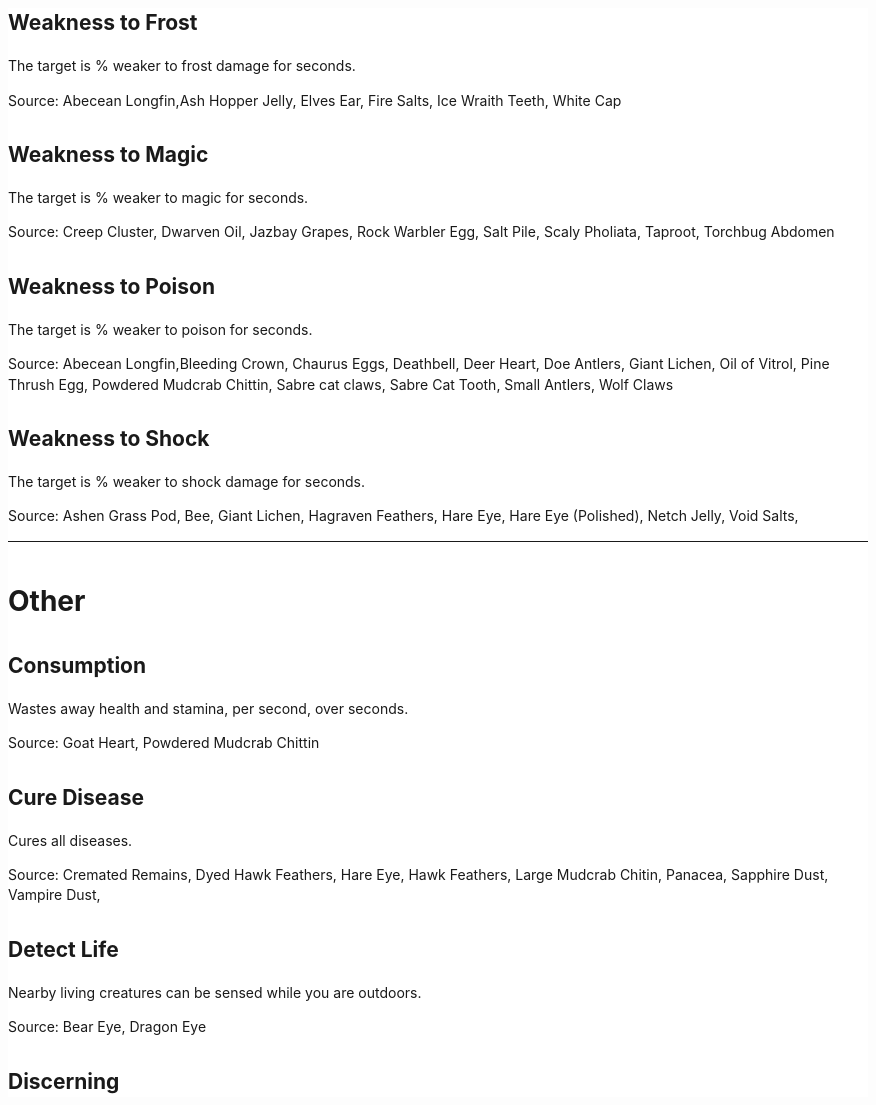 ## Weakness to Frost

The target is <mag>% weaker to frost damage for <dur> seconds.
 
Source: Abecean Longfin,Ash Hopper Jelly, Elves Ear, Fire Salts, Ice Wraith Teeth, White Cap
 
## Weakness to Magic

The target is <mag>% weaker to magic for <dur> seconds.
 
Source: Creep Cluster, Dwarven Oil, Jazbay Grapes, Rock Warbler Egg, Salt Pile, Scaly Pholiata, Taproot, Torchbug Abdomen
 
## Weakness to Poison

The target is <mag>% weaker to poison for <dur> seconds.
 
Source: Abecean Longfin,Bleeding Crown, Chaurus Eggs, Deathbell, Deer Heart, Doe Antlers, Giant Lichen, Oil of Vitrol, Pine Thrush Egg, Powdered Mudcrab Chittin, Sabre cat claws, Sabre Cat Tooth, Small Antlers, Wolf Claws
 
## Weakness to Shock

The target is <mag>% weaker to shock damage for <dur> seconds.
 
Source: Ashen Grass Pod, Bee, Giant Lichen, Hagraven Feathers, Hare Eye, Hare Eye (Polished), Netch Jelly, Void Salts, 

---
 
# Other

## Consumption

Wastes away <mag> health and stamina, per second, over <dur> seconds.

Source: Goat Heart, Powdered Mudcrab Chittin

## Cure Disease

Cures all diseases.

Source: Cremated Remains, Dyed Hawk Feathers, Hare Eye,  Hawk Feathers, Large Mudcrab Chitin, Panacea,  Sapphire Dust, Vampire Dust, 

## Detect Life

Nearby living creatures can be sensed while you are outdoors.

Source: Bear Eye, Dragon Eye

## Discerning
